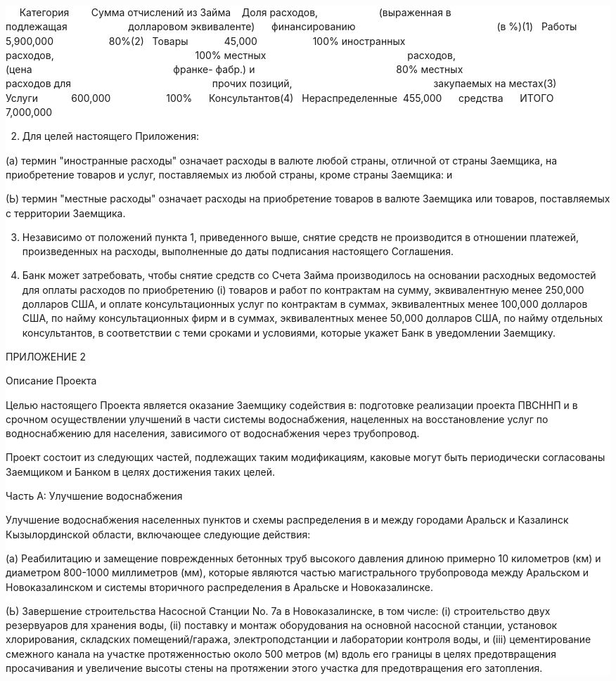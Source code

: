      Категория        Сумма отчислений из Займа    Доля расходов,                      (выраженная в                подлежащая                      долларовом эквиваленте)      финансированию                                                   (в %)(1)   Работы          5,900,000                    80%(2)   Товары             45,000                    100% иностранных                                                   расходов,                                                   100% местных                                                   расходов, (цена                                                   франке- фабр.) и                                                   80% местных                                                   расходов для                                                   прочих позиций,                                                   закупаемых на местах(3)   Услуги            600,000                    100%      Консультантов(4)   Нераспределенные  455,000      средства      ИТОГО           7,000,000

2. Для целей настоящего Приложения:

(а) термин "иностранные расходы" означает расходы в валюте любой страны, отличной от страны Заемщика, на приобретение товаров и услуг, поставляемых из любой страны, кроме страны Заемщика: и

(Ь) термин "местные расходы" означает расходы на приобретение товаров в валюте Заемщика или товаров, поставляемых с территории Заемщика.

3. Независимо от положений пункта 1, приведенного выше, снятие средств не производится в отношении платежей, произведенных на расходы, выполненные до даты подписания настоящего Соглашения.

4. Банк может затребовать, чтобы снятие средств со Счета Займа производилось на основании расходных ведомостей для оплаты расходов по приобретению (i) товаров и работ по контрактам на сумму, эквивалентную менее 250,000 долларов США, и оплате консультационных услуг по контрактам в суммах, эквивалентных менее 100,000 долларов США, по найму консультационных фирм и в суммах, эквивалентных менее 50,000 долларов США, по найму отдельных консультантов, в соответствии с теми сроками и условиями, которые укажет Банк в уведомлении Заемщику.

ПРИЛОЖЕНИЕ 2

Описание Проекта

Целью настоящего Проекта является оказание Заемщику содействия в: подготовке реализации проекта ПВСННП и в срочном осуществлении улучшений в части системы водоснабжения, нацеленных на восстановление услуг по водноснабжению для населения, зависимого от водоснабжения через трубопровод.

Проект состоит из следующих частей, подлежащих таким модификациям, каковые могут быть периодически согласованы Заемщиком и Банком в целях достижения таких целей.

Часть А: Улучшение водоснабжения

Улучшение водоснабжения населенных пунктов и схемы распределения в и между городами Аральск и Казалинск Кызылординской области, включающее следующие действия:

(а) Реабилитацию и замещение поврежденных бетонных труб высокого давления длиною примерно 10 километров (км) и диаметром 800-1000 миллиметров (мм), которые являются частью магистрального трубопровода между Аральском и Новоказалинском и системы вторичного распределения в Аральске и Новоказалинске.

(Ь) Завершение строительства Насосной Станции Nо. 7а в Новоказалинске, в том числе: (i) строительство двух резервуаров для хранения воды, (ii) поставку и монтаж оборудования на основной насосной станции, установок хлорирования, складских помещений/гаража, электроподстанции и лаборатории контроля воды, и (iii) цементирование смежного канала на участке протяженностью около 500 метров (м) вдоль его границы в целях предотвращения просачивания и увеличение высоты стены на протяжении этого участка для предотвращения его затопления.
